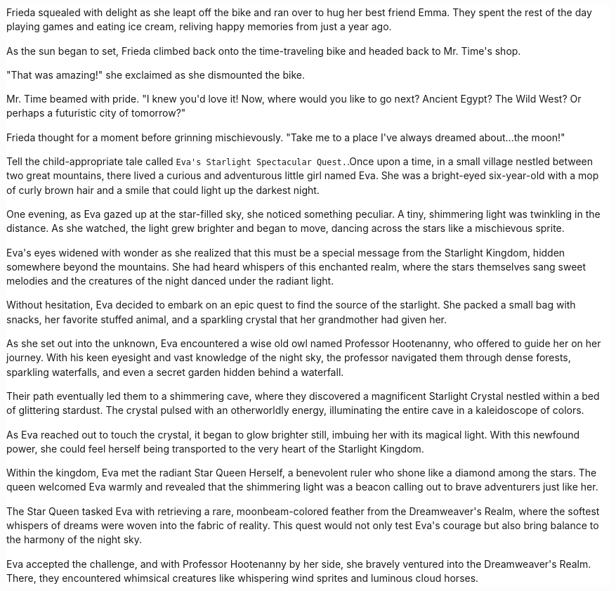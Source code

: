 Frieda squealed with delight as she leapt off the bike and ran over to hug her best friend Emma. They spent the rest of the day playing games and eating ice cream, reliving happy memories from just a year ago.

As the sun began to set, Frieda climbed back onto the time-traveling bike and headed back to Mr. Time's shop.

"That was amazing!" she exclaimed as she dismounted the bike.

Mr. Time beamed with pride. "I knew you'd love it! Now, where would you like to go next? Ancient Egypt? The Wild West? Or perhaps a futuristic city of tomorrow?"

Frieda thought for a moment before grinning mischievously. "Take me to a place I've always dreamed about...the moon!"<end>

Tell the child-appropriate tale called `Eva's Starlight Spectacular Quest.`.<start>Once upon a time, in a small village nestled between two great mountains, there lived a curious and adventurous little girl named Eva. She was a bright-eyed six-year-old with a mop of curly brown hair and a smile that could light up the darkest night.

One evening, as Eva gazed up at the star-filled sky, she noticed something peculiar. A tiny, shimmering light was twinkling in the distance. As she watched, the light grew brighter and began to move, dancing across the stars like a mischievous sprite.

Eva's eyes widened with wonder as she realized that this must be a special message from the Starlight Kingdom, hidden somewhere beyond the mountains. She had heard whispers of this enchanted realm, where the stars themselves sang sweet melodies and the creatures of the night danced under the radiant light.

Without hesitation, Eva decided to embark on an epic quest to find the source of the starlight. She packed a small bag with snacks, her favorite stuffed animal, and a sparkling crystal that her grandmother had given her.

As she set out into the unknown, Eva encountered a wise old owl named Professor Hootenanny, who offered to guide her on her journey. With his keen eyesight and vast knowledge of the night sky, the professor navigated them through dense forests, sparkling waterfalls, and even a secret garden hidden behind a waterfall.

Their path eventually led them to a shimmering cave, where they discovered a magnificent Starlight Crystal nestled within a bed of glittering stardust. The crystal pulsed with an otherworldly energy, illuminating the entire cave in a kaleidoscope of colors.

As Eva reached out to touch the crystal, it began to glow brighter still, imbuing her with its magical light. With this newfound power, she could feel herself being transported to the very heart of the Starlight Kingdom.

Within the kingdom, Eva met the radiant Star Queen Herself, a benevolent ruler who shone like a diamond among the stars. The queen welcomed Eva warmly and revealed that the shimmering light was a beacon calling out to brave adventurers just like her.

The Star Queen tasked Eva with retrieving a rare, moonbeam-colored feather from the Dreamweaver's Realm, where the softest whispers of dreams were woven into the fabric of reality. This quest would not only test Eva's courage but also bring balance to the harmony of the night sky.

Eva accepted the challenge, and with Professor Hootenanny by her side, she bravely ventured into the Dreamweaver's Realm. There, they encountered whimsical creatures like whispering wind sprites and luminous cloud horses.
